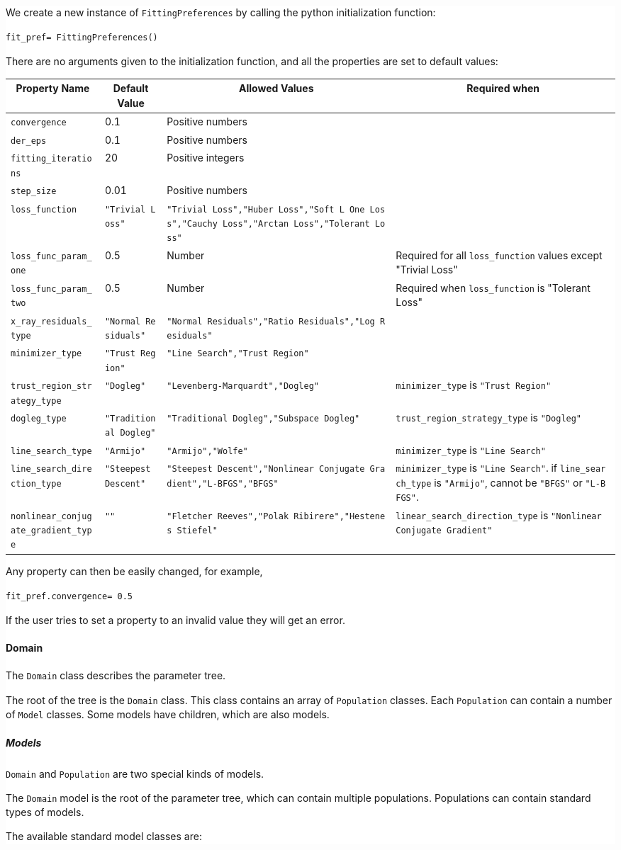 We create a new instance of `FittingPreferences` by calling the python initialization function:

`fit_pref= FittingPreferences()`

There are no arguments given to the initialization function, and all the properties are set to default values:

|Property Name | Default Value |Allowed Values|Required when|
|---|---|---|---|
|`convergence`|	0.1| Positive numbers||
|`der_eps`|	0.1| Positive numbers||
|`fitting_iterations`|	20|Positive integers||
|`step_size`|0.01| Positive numbers||
|`loss_function`|`"Trivial Loss"`| `"Trivial Loss","Huber Loss","Soft L One Loss","Cauchy Loss","Arctan Loss","Tolerant Loss"`||
|`loss_func_param_one`|0.5|Number|Required for all `loss_function` values except "Trivial Loss"|
|`loss_func_param_two`|0.5|Number|Required when `loss_function` is "Tolerant Loss"|
|`x_ray_residuals_type`|`"Normal Residuals"`|`"Normal Residuals","Ratio Residuals","Log Residuals"`||
|`minimizer_type`|`"Trust Region"`|`"Line Search","Trust Region"`||
|`trust_region_strategy_type`|`"Dogleg"`|`"Levenberg-Marquardt","Dogleg"`|`minimizer_type` is `"Trust Region"`|
|`dogleg_type`|`"Traditional Dogleg"`|`"Traditional Dogleg","Subspace Dogleg"`|`trust_region_strategy_type` is `"Dogleg"`|
|`line_search_type`|`"Armijo"`|`"Armijo","Wolfe"`|`minimizer_type` is `"Line Search"`|
|`line_search_direction_type`|`"Steepest Descent"`|`"Steepest Descent","Nonlinear Conjugate Gradient","L-BFGS","BFGS"`|`minimizer_type` is `"Line Search"`. if `line_search_type` is `"Armijo"`, cannot be `"BFGS"` or `"L-BFGS"`. |
|`nonlinear_conjugate_gradient_type`|`""`|`"Fletcher Reeves","Polak Ribirere","Hestenes Stiefel"`|`linear_search_direction_type` is `"Nonlinear Conjugate Gradient"`|

Any property can then be easily changed, for example,

`fit_pref.convergence= 0.5`

If the user tries to set a property to an invalid value they will get an error.


#### Domain

The `Domain` class describes the parameter tree. 

The root of the tree is the `Domain` class. This class contains an array of `Population` classes. 
Each `Population` can contain a number of `Model` classes. Some models have children, which are also models.

##### Models

`Domain` and `Population` are two special kinds of models.

The `Domain` model is the root of the parameter tree, which can contain multiple populations. 
Populations can contain standard types of models.

The available standard model classes are:
